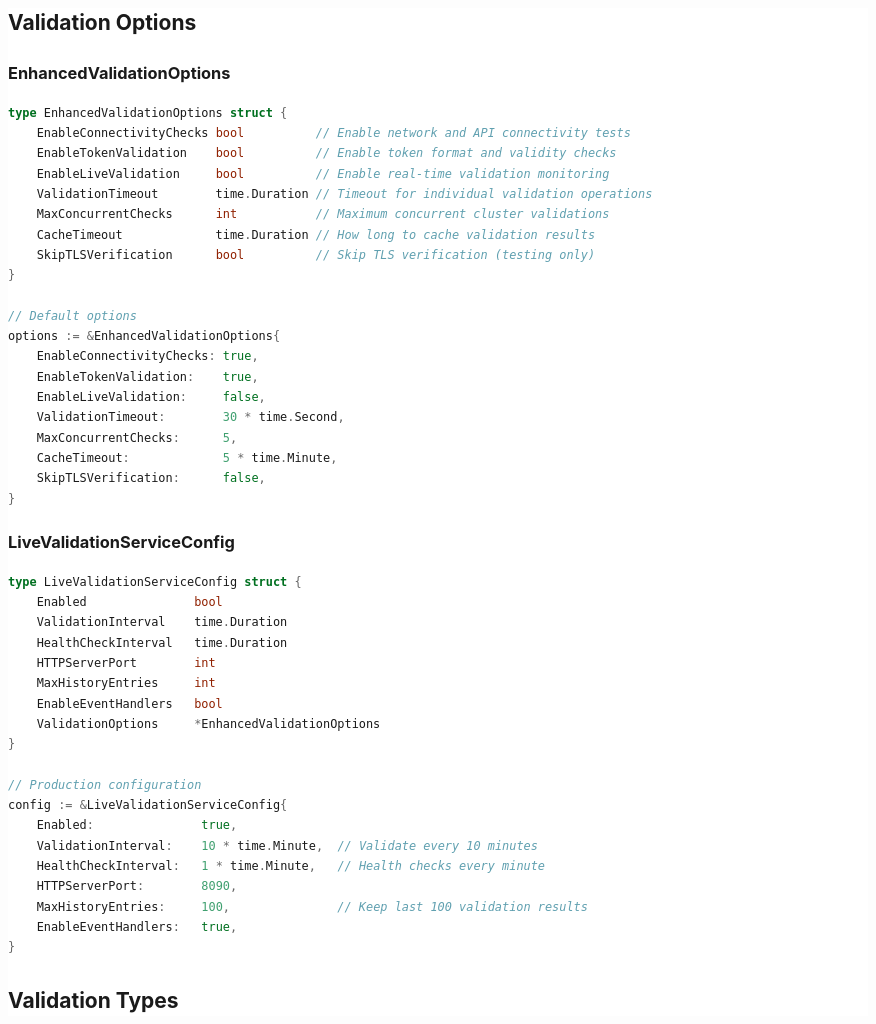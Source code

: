 ## Validation Options

### EnhancedValidationOptions

```go
type EnhancedValidationOptions struct {
    EnableConnectivityChecks bool          // Enable network and API connectivity tests
    EnableTokenValidation    bool          // Enable token format and validity checks
    EnableLiveValidation     bool          // Enable real-time validation monitoring
    ValidationTimeout        time.Duration // Timeout for individual validation operations
    MaxConcurrentChecks      int           // Maximum concurrent cluster validations
    CacheTimeout             time.Duration // How long to cache validation results
    SkipTLSVerification      bool          // Skip TLS verification (testing only)
}

// Default options
options := &EnhancedValidationOptions{
    EnableConnectivityChecks: true,
    EnableTokenValidation:    true,
    EnableLiveValidation:     false,
    ValidationTimeout:        30 * time.Second,
    MaxConcurrentChecks:      5,
    CacheTimeout:             5 * time.Minute,
    SkipTLSVerification:      false,
}
```

### LiveValidationServiceConfig

```go
type LiveValidationServiceConfig struct {
    Enabled               bool
    ValidationInterval    time.Duration
    HealthCheckInterval   time.Duration
    HTTPServerPort        int
    MaxHistoryEntries     int
    EnableEventHandlers   bool
    ValidationOptions     *EnhancedValidationOptions
}

// Production configuration
config := &LiveValidationServiceConfig{
    Enabled:               true,
    ValidationInterval:    10 * time.Minute,  // Validate every 10 minutes
    HealthCheckInterval:   1 * time.Minute,   // Health checks every minute
    HTTPServerPort:        8090,
    MaxHistoryEntries:     100,               // Keep last 100 validation results
    EnableEventHandlers:   true,
}
```

## Validation Types
